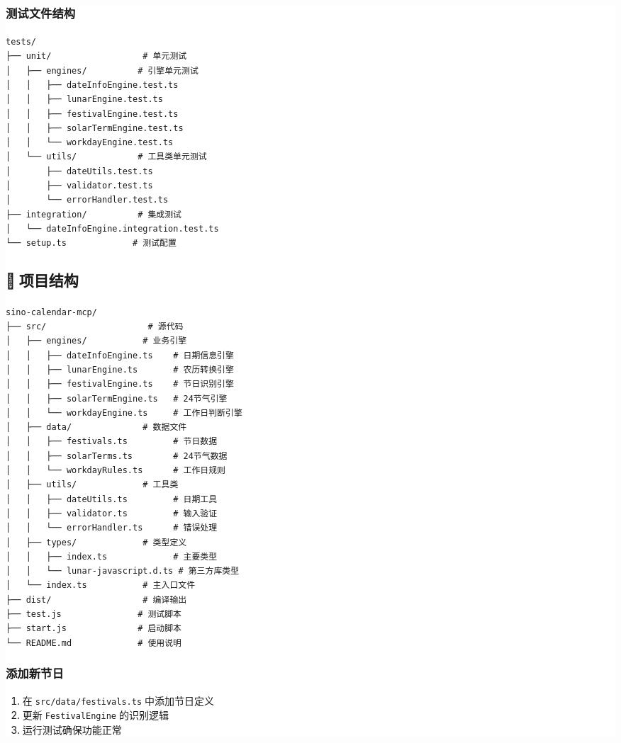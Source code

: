 ### 测试文件结构

```
tests/
├── unit/                  # 单元测试
│   ├── engines/          # 引擎单元测试
│   │   ├── dateInfoEngine.test.ts
│   │   ├── lunarEngine.test.ts
│   │   ├── festivalEngine.test.ts
│   │   ├── solarTermEngine.test.ts
│   │   └── workdayEngine.test.ts
│   └── utils/            # 工具类单元测试
│       ├── dateUtils.test.ts
│       ├── validator.test.ts
│       └── errorHandler.test.ts
├── integration/          # 集成测试
│   └── dateInfoEngine.integration.test.ts
└── setup.ts             # 测试配置
```

## 📁 项目结构

```
sino-calendar-mcp/
├── src/                    # 源代码
│   ├── engines/           # 业务引擎
│   │   ├── dateInfoEngine.ts    # 日期信息引擎
│   │   ├── lunarEngine.ts       # 农历转换引擎
│   │   ├── festivalEngine.ts    # 节日识别引擎
│   │   ├── solarTermEngine.ts   # 24节气引擎
│   │   └── workdayEngine.ts     # 工作日判断引擎
│   ├── data/              # 数据文件
│   │   ├── festivals.ts         # 节日数据
│   │   ├── solarTerms.ts        # 24节气数据
│   │   └── workdayRules.ts      # 工作日规则
│   ├── utils/             # 工具类
│   │   ├── dateUtils.ts         # 日期工具
│   │   ├── validator.ts         # 输入验证
│   │   └── errorHandler.ts      # 错误处理
│   ├── types/             # 类型定义
│   │   ├── index.ts             # 主要类型
│   │   └── lunar-javascript.d.ts # 第三方库类型
│   └── index.ts           # 主入口文件
├── dist/                  # 编译输出
├── test.js               # 测试脚本
├── start.js              # 启动脚本
└── README.md             # 使用说明
```

### 添加新节日

1. 在 `src/data/festivals.ts` 中添加节日定义
2. 更新 `FestivalEngine` 的识别逻辑
3. 运行测试确保功能正常
